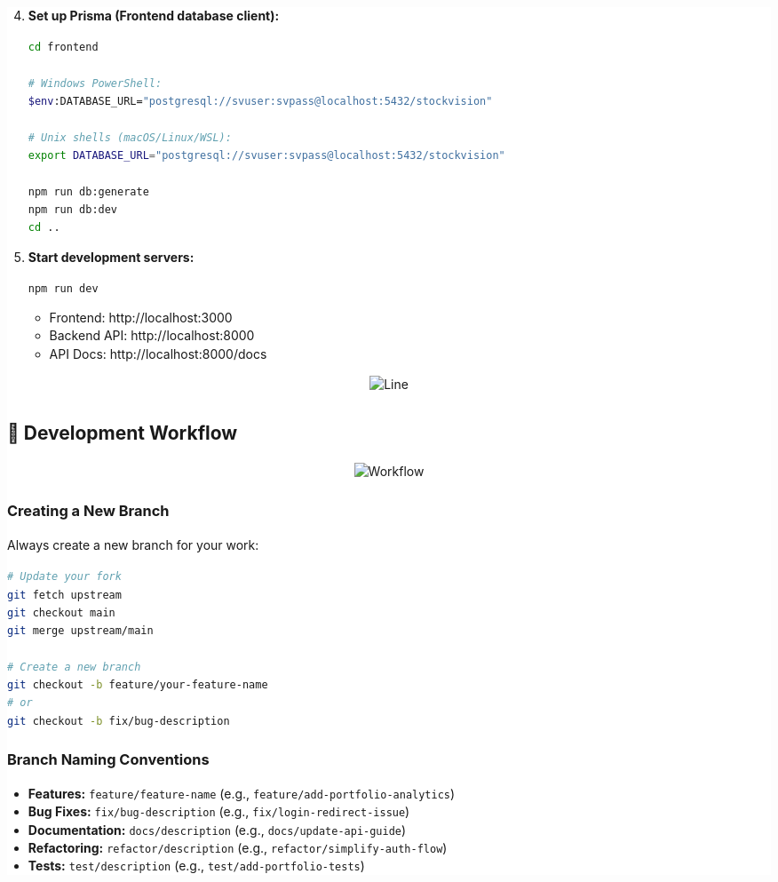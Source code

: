 4. **Set up Prisma (Frontend database client):**
   ```bash
   cd frontend
   
   # Windows PowerShell:
   $env:DATABASE_URL="postgresql://svuser:svpass@localhost:5432/stockvision"
   
   # Unix shells (macOS/Linux/WSL):
   export DATABASE_URL="postgresql://svuser:svpass@localhost:5432/stockvision"
   
   npm run db:generate
   npm run db:dev
   cd ..
   ```

5. **Start development servers:**
   ```bash
   npm run dev
   ```
   
   - Frontend: http://localhost:3000
   - Backend API: http://localhost:8000
   - API Docs: http://localhost:8000/docs

<div align="center">
  <img src="https://raw.githubusercontent.com/andreasbm/readme/master/assets/lines/aqua.png" alt="Line">
</div>

## 🔄 Development Workflow

<p align="center">
  <img src="https://media.giphy.com/media/coxQHKASG60HrHtvkt/giphy.gif" width="350" alt="Workflow">
</p>

### Creating a New Branch

Always create a new branch for your work:

```bash
# Update your fork
git fetch upstream
git checkout main
git merge upstream/main

# Create a new branch
git checkout -b feature/your-feature-name
# or
git checkout -b fix/bug-description
```

### Branch Naming Conventions

- **Features:** `feature/feature-name` (e.g., `feature/add-portfolio-analytics`)
- **Bug Fixes:** `fix/bug-description` (e.g., `fix/login-redirect-issue`)
- **Documentation:** `docs/description` (e.g., `docs/update-api-guide`)
- **Refactoring:** `refactor/description` (e.g., `refactor/simplify-auth-flow`)
- **Tests:** `test/description` (e.g., `test/add-portfolio-tests`)
